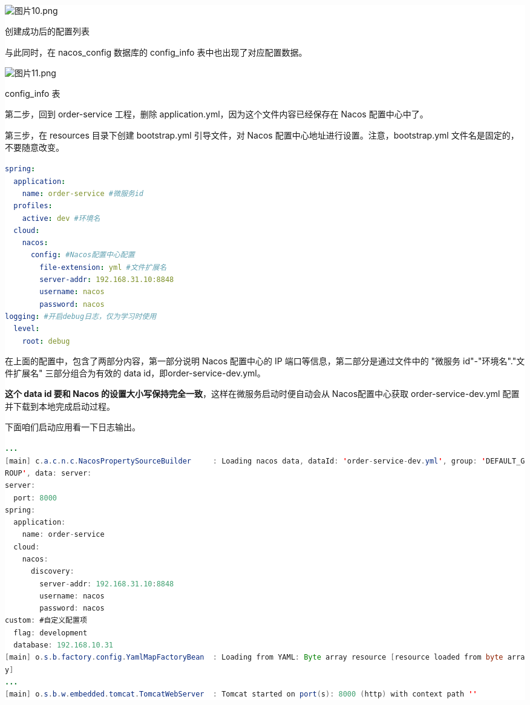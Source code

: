 
<Image alt="图片10.png" src="https://s0.lgstatic.com/i/image6/M00/27/C0/CioPOWBdsACATwkVAAEkKdQM7PQ378.png"/> 
  
创建成功后的配置列表

与此同时，在 nacos_config 数据库的 config_info 表中也出现了对应配置数据。


<Image alt="图片11.png" src="https://s0.lgstatic.com/i/image6/M01/27/C3/Cgp9HWBdr0-Admy1AAEO6mTq8Cg029.png"/> 
  
config_info 表

第二步，回到 order-service 工程，删除 application.yml，因为这个文件内容已经保存在 Nacos 配置中心中了。

第三步，在 resources 目录下创建 bootstrap.yml 引导文件，对 Nacos 配置中心地址进行设置。注意，bootstrap.yml 文件名是固定的，不要随意改变。

```yaml
spring:
  application:
    name: order-service #微服务id
  profiles:
    active: dev #环境名
  cloud:
    nacos:
      config: #Nacos配置中心配置
        file-extension: yml #文件扩展名
        server-addr: 192.168.31.10:8848
        username: nacos
        password: nacos
logging: #开启debug日志，仅为学习时使用
  level:
    root: debug
```

在上面的配置中，包含了两部分内容，第一部分说明 Nacos 配置中心的 IP 端口等信息，第二部分是通过文件中的 "微服务 id"-"环境名"."文件扩展名" 三部分组合为有效的 data id，即order-service-dev.yml。

**这个 data id 要和 Nacos 的设置大小写保持完全一致**，这样在微服务启动时便自动会从 Nacos配置中心获取 order-service-dev.yml 配置并下载到本地完成启动过程。

下面咱们启动应用看一下日志输出。

```java
...
[main] c.a.c.n.c.NacosPropertySourceBuilder     : Loading nacos data, dataId: 'order-service-dev.yml', group: 'DEFAULT_GROUP', data: server:
server:
  port: 8000
spring:
  application:
    name: order-service
  cloud:
    nacos:
      discovery:
        server-addr: 192.168.31.10:8848
        username: nacos
        password: nacos
custom: #自定义配置项
  flag: development
  database: 192.168.10.31
[main] o.s.b.factory.config.YamlMapFactoryBean  : Loading from YAML: Byte array resource [resource loaded from byte array]
...
[main] o.s.b.w.embedded.tomcat.TomcatWebServer  : Tomcat started on port(s): 8000 (http) with context path ''
```
